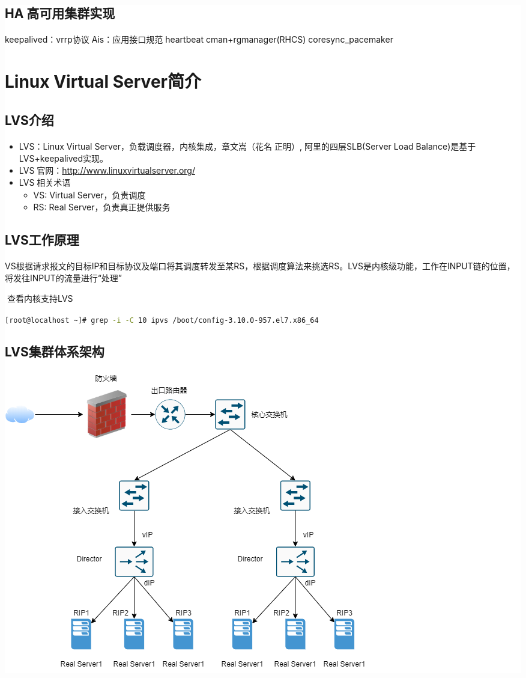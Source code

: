 ## HA 高可用集群实现

keepalived：vrrp协议
Ais：应用接口规范
heartbeat
cman+rgmanager(RHCS)
coresync_pacemaker

# Linux Virtual Server简介

## LVS介绍

- LVS：Linux Virtual Server，负载调度器，内核集成，章文嵩（花名 正明）, 阿里的四层SLB(Server Load Balance)是基于LVS+keepalived实现。
- LVS 官网：http://www.linuxvirtualserver.org/
- LVS 相关术语
  - VS: Virtual Server，负责调度
  - RS: Real Server，负责真正提供服务

## LVS工作原理

​	VS根据请求报文的目标IP和目标协议及端口将其调度转发至某RS，根据调度算法来挑选RS。LVS是内核级功能，工作在INPUT链的位置，将发往INPUT的流量进行“处理”

​	查看内核支持LVS

```bash
[root@localhost ~]# grep -i -C 10 ipvs /boot/config-3.10.0-957.el7.x86_64
```

## LVS集群体系架构

![image-20210712073700965](%E8%B4%9F%E8%BD%BD%E5%9D%87%E8%A1%A1/image-20210712073700965.png)
